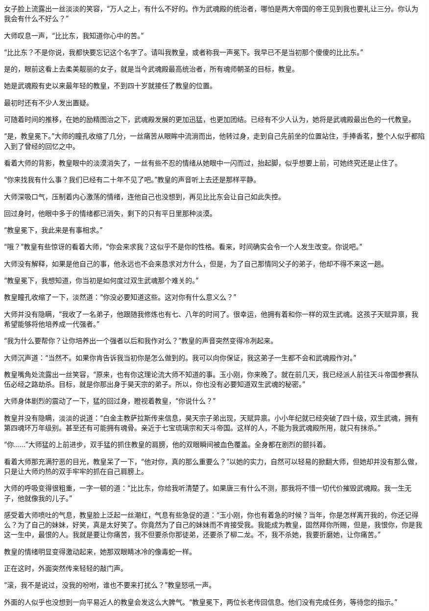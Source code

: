 女子脸上流露出一丝淡淡的笑容，“万人之上，有什么不好的。作为武魂殿的统治者，哪怕是两大帝国的帝王见到我也要礼让三分。你认为我会有什么不好么？”

大师叹息一声，“比比东，我知道你心中的苦。”

“比比东？不是你说，我都快要忘记这个名字了。请叫我教皇，或者称我一声冕下。我早已不是当初那个傻傻的比比东。”

是的，眼前这看上去柔美靓丽的女子，就是当今武魂殿最高统治者，所有魂师朝圣的目标，教皇。

她是武魂殿有史以来最年轻的教皇，不到四十岁就接任了教皇的位置。

最初时还有不少人发出置疑。

可随着时间的推移，在她的励精图治之下，武魂殿发展的更加迅猛，也更加团结。已经有不少人认为，她将是武魂殿最出色的一代教皇。

“是，教皇冕下。”大师的瞳孔收缩了几分，一丝痛苦从眼眸中流淌而出，他转过身，走到自己先前坐的位置站住，手捧香茗，整个人似乎都陷入到了曾经的回忆之中。

看着大师的背影，教皇眼中的淡漠消失了，一丝有些不忍的情绪从她眼中一闪而过，抬起脚，似乎想要上前，可她终究还是止住了。

“你来找我有什么事？我们已经有二十年不见了吧。”教皇的声音听上去还是那样平静。

大师深吸口气，压制着内心激荡的情绪，连他自己也没想到，再见比比东会让自己如此失控。

回过身时，他眼中多于的情绪都已消失，剩下的只有平日里那种淡漠。

“教皇冕下，我此来是有事相求。”

“哦？”教皇有些惊讶的看着大师，“你会来求我？这似乎不是你的性格。看来，时间确实会令一个人发生改变。你说吧。”

大师没有解释，如果是他自己的事，他永远也不会来恳求对方什么，但是，为了自己那情同父子的弟子，他却不得不来这一趟。

“教皇冕下，我想知道，你当初是如何度过双生武魂那个难关的。”

教皇瞳孔收缩了一下，淡然道：“你没必要知道这些。这对你有什么意义么？”

大师并没有隐瞒，“我收了一名弟子，他跟随我修炼也有七、八年的时间了。很幸运，他拥有着和你一样的双生武魂。这孩子天赋异禀，我希望能够将他培养成一代强者。”

“我为什么要帮你？让你培养出一个强者以后和我作对么？”教皇的声音突然变得冷冽起来。

大师沉声道：“当然不。如果你肯告诉我当初你是怎么做到的。我可以向你保证，我这弟子一生都不会和武魂殿作对。”

教皇嘴角处流露出一丝笑容，“原来，也有你这理论流大师不知道的事。玉小刚，你来晚了。就在前几天，我已经派人前往天斗帝国参赛队伍必经之路劫杀。目标，就是你那出身于昊天宗的弟子。所以，你也没有必要知道双生武魂的秘密。”

大师身体剧烈的震动了一下，猛的回过身，瞪视着教皇，“你说什么？”

教皇并没有隐瞒，淡淡的说道：“白金主教萨拉斯传来信息，昊天宗子弟出现，天赋异禀。小小年纪就已经突破了四十级，双生武魂，拥有第四魂环万年级别。甚至还有可能拥有魂骨。亲近于七宝琉璃宗和天斗帝国。这样的人，不能为我武魂殿所用，就只有抹杀。”

“你……”大师猛的上前进步，双手猛的抓住教皇的肩膀，他的双眼瞬间被血色覆盖。全身都在剧烈的颤抖着。

看着大师那充满狞恶的目光，教皇呆了一下，“他对你，真的那么重要么？”以她的实力，自然可以轻易的掀翻大师，但她却并没有那么做，只是让大师灼热的双手牢牢的抓在自己肩膀上。

大师的呼吸变得很粗重，一字一顿的道：“比比东，你给我听清楚了。如果唐三有什么不测，那我将不惜一切代价摧毁武魂殿。我一生无子，他就像我的儿子。”

感受着大师喷吐的气息，教皇脸上泛起一丝潮红，气息有些急促的道：“玉小刚，你也有着急的时候？当年，你是怎样离开我的，你还记得么？为了自己的妹妹，好笑，真是太好笑了。你竟然为了自己的妹妹而不肯接受我。我能成为教皇，固然拜你所赐，但是，我恨你，你是我这一生中，最恨的人。我就是要让你痛苦，我不但要杀你那徒弟，还要杀了柳二龙。不，我不杀她，我要折磨她，让你痛苦。”

教皇的情绪明显变得激动起来，她那双眼睛冰冷的像毒蛇一样。

正在这时，外面突然传来轻轻的敲门声。

“滚，我不是说过，没我的吩咐，谁也不要来打扰么？”教皇怒吼一声。

外面的人似乎也没想到一向平易近人的教皇会发这么大脾气。“教皇冕下，两位长老传回信息。他们没有完成任务，等待您的指示。”
